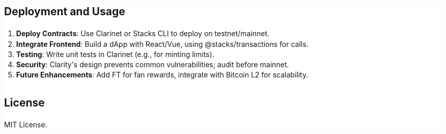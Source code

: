 ## Deployment and Usage
1. **Deploy Contracts**: Use Clarinet or Stacks CLI to deploy on testnet/mainnet.
2. **Integrate Frontend**: Build a dApp with React/Vue, using @stacks/transactions for calls.
3. **Testing**: Write unit tests in Clarinet (e.g., for minting limits).
4. **Security**: Clarity's design prevents common vulnerabilities; audit before mainnet.
5. **Future Enhancements**: Add FT for fan rewards, integrate with Bitcoin L2 for scalability.

## License
MIT License.